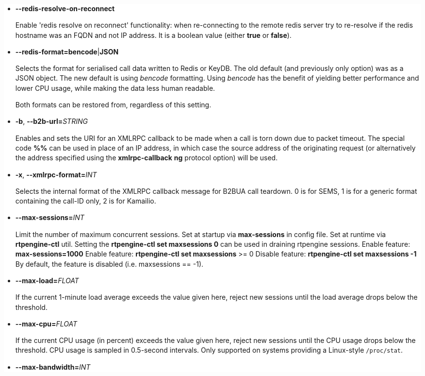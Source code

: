 - __\-\-redis-resolve-on-reconnect__

    Enable 'redis resolve on reconnect' functionality: when re-connecting to the
    remote redis server try to re-resolve if the redis hostname was an FQDN
    and not IP address. It is a boolean value (either __true__ or __false__).

- __\-\-redis-format=bencode__\|__JSON__

    Selects the format for serialised call data written to Redis or KeyDB. The
    old default (and previously only option) was as a JSON object. The new
    default is using *bencode* formatting. Using *bencode* has the benefit of
    yielding better performance and lower CPU usage, while making the data less
    human readable.

    Both formats can be restored from, regardless of this setting.

- __-b__, __\-\-b2b-url=__*STRING*

    Enables and sets the URI for an XMLRPC callback to be made when a call is
    torn down due to packet timeout.
    The special code __%%__ can be used in place of an IP address, in which case
    the source address of the originating request (or alternatively the address
    specified using the __xmlrpc-callback__ __ng__ protocol option) will be used.

- __-x__, __\-\-xmlrpc-format=__*INT*

    Selects the internal format of the XMLRPC callback message for B2BUA call
    teardown.
    0 is for SEMS,
    1 is for a generic format containing the call-ID only,
    2 is for Kamailio.

- __\-\-max-sessions=__*INT*

    Limit the number of maximum concurrent sessions.
    Set at startup via __max-sessions__ in config file.
    Set at runtime via __rtpengine-ctl__ util.
    Setting the __rtpengine-ctl set maxsessions 0__ can be used in draining
    rtpengine sessions.
    Enable feature: __max-sessions=1000__
    Enable feature: __rtpengine-ctl set maxsessions__ >= 0
    Disable feature: __rtpengine-ctl set maxsessions -1__
    By default, the feature is disabled (i.e. maxsessions == -1).

- __\-\-max-load=__*FLOAT*

    If the current 1-minute load average exceeds the value given here,
    reject new sessions until the load average drops below the threshold.

- __\-\-max-cpu=__*FLOAT*

    If the current CPU usage (in percent) exceeds the value given here,
    reject new sessions until the CPU usage drops below the threshold.
    CPU usage is sampled in 0.5-second intervals.
    Only supported on systems providing a Linux-style `/proc/stat`.

- __\-\-max-bandwidth=__*INT*
